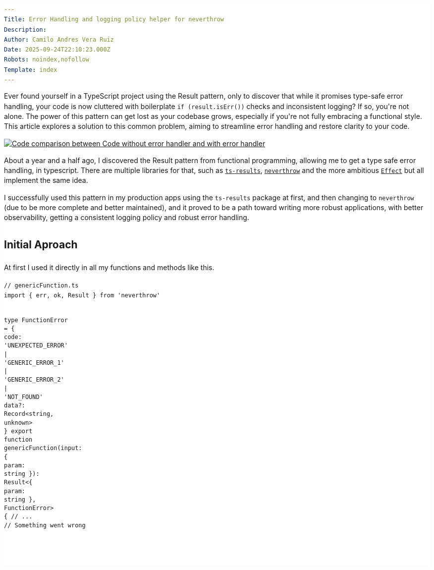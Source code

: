 ```yaml
---
Title: Error Handling and logging policy helper for neverthrow
Description: 
Author: Camilo Andres Vera Ruiz
Date: 2025-09-24T22:10:23.000Z
Robots: noindex,nofollow
Template: index
---
```

<p>Ever found yourself in a TypeScript project using the Result pattern, only to discover that while it promises type-safe error handling, your code is now cluttered with boilerplate <code>if (result.isErr())</code> checks and inconsistent logging? If so, you're not alone. The power of this pattern can get lost as your codebase grows, especially if you're not fully embracing a functional style. This article explores a solution to this common problem, aiming to streamline error handling and restore clarity to your code.</p>

<p><a href="https://media2.dev.to/dynamic/image/width=800%2Cheight=%2Cfit=scale-down%2Cgravity=auto%2Cformat=auto/https%3A%2F%2Fdev-to-uploads.s3.amazonaws.com%2Fuploads%2Farticles%2Fzqm8530ub5wpuodwjx0m.png" class="article-body-image-wrapper"><img src="https://media2.dev.to/dynamic/image/width=800%2Cheight=%2Cfit=scale-down%2Cgravity=auto%2Cformat=auto/https%3A%2F%2Fdev-to-uploads.s3.amazonaws.com%2Fuploads%2Farticles%2Fzqm8530ub5wpuodwjx0m.png" alt="Code comparison between Code without error handler and with error handler" width="800" height="730"></a></p>

<p>About a year and a half ago, I discovered the Result pattern from functional programming, allowing me to get a type safe error handling, in typescript. There are multiple libraries for that, such as <a href="https://www.npmjs.com/package/ts-results" rel="noopener noreferrer"><code>ts-results</code></a>, <a href="https://www.npmjs.com/package/neverthrow" rel="noopener noreferrer"><code>neverthrow</code></a> and the more ambitious <a href="https://effect.website/" rel="noopener noreferrer"><code>Effect</code></a> but all implement the same idea.</p>

<p>I successfully used this pattern in my production apps using the <code>ts-results</code> package at first, and then changing to <code>neverthrow</code> (due to be more complete and better maintained), and it proved to be a path toward writing more robust applications, with better observability, getting a consistent logging policy and robust error handling.</p>

<h2>
  
  
  Initial Aproach
</h2>

<p>At first I used it directly in all my functions and methods like this.<br>
</p>

<div class="highlight js-code-highlight">
<pre class="highlight typescript"><code><span class="c1">// genericFunction.ts</span>
<span class="k">import</span> <span class="p">{</span> <span class="nx">err</span><span class="p">,</span> <span class="nx">ok</span><span class="p">,</span> <span class="nx">Result</span> <span class="p">}</span> <span class="k">from</span> <span class="dl">'</span><span class="s1">neverthrow</span><span class="dl">'</span>

<span class="kd">type</span> <span class="nx">FunctionError</span> <span class="o">=</span> <span class="p">{</span>
  <span class="na">code</span><span class="p">:</span> <span class="dl">'</span><span class="s1">UNEXPECTED_ERROR</span><span class="dl">'</span> <span class="o">|</span> <span class="dl">'</span><span class="s1">GENERIC_ERROR_1</span><span class="dl">'</span> <span class="o">|</span> <span class="dl">'</span><span class="s1">GENERIC_ERROR_2</span><span class="dl">'</span> <span class="o">|</span> <span class="dl">'</span><span class="s1">NOT_FOUND</span><span class="dl">'</span>
  <span class="nx">data</span><span class="p">?:</span> <span class="nb">Record</span><span class="o">&lt;</span><span class="kr">string</span><span class="p">,</span> <span class="nx">unknown</span><span class="o">&gt;</span>
<span class="p">}</span>
<span class="k">export</span> <span class="kd">function</span> <span class="nf">genericFunction</span><span class="p">(</span><span class="nx">input</span><span class="p">:</span> <span class="p">{</span> <span class="nl">param</span><span class="p">:</span> <span class="kr">string</span> <span class="p">}):</span> 
<span class="nx">Result</span><span class="o">&lt;</span><span class="p">{</span> <span class="na">param</span><span class="p">:</span> <span class="kr">string</span> <span class="p">},</span> <span class="nx">FunctionError</span><span class="o">&gt;</span> <span class="p">{</span>
  <span class="c1">// ...</span>
  <span class="c1">// Something went wrong</span>